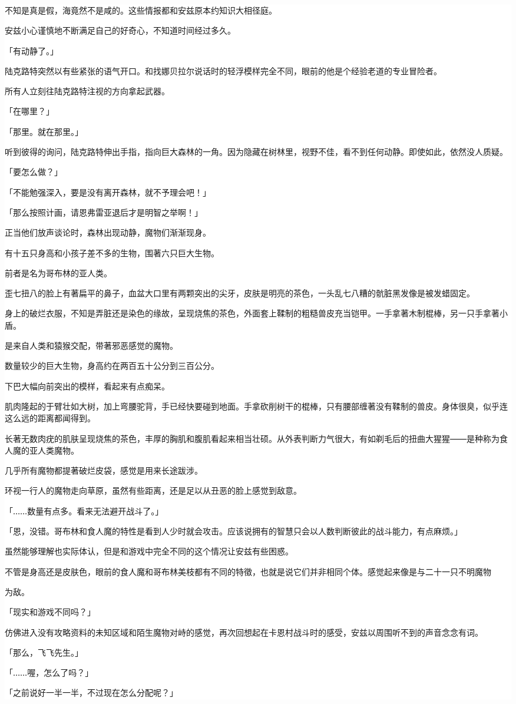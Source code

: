 不知是真是假，海竟然不是咸的。这些情报都和安兹原本约知识大相径庭。

安兹小心谨慎地不断满足自己的好奇心，不知道时间经过多久。

「有动静了。」

陆克路特突然以有些紧张的语气开口。和找娜贝拉尔说话时的轻浮模样完全不同，眼前的他是个经验老道的专业冒险者。

所有人立刻往陆克路特注视的方向拿起武器。

「在哪里？」

「那里。就在那里。」

听到彼得的询问，陆克路特伸出手指，指向巨大森林的一角。因为隐藏在树林里，视野不佳，看不到任何动静。即使如此，依然没人质疑。

「要怎么做？」

「不能勉强深入，要是没有离开森林，就不予理会吧！」

「那么按照计画，请恩弗雷亚退后才是明智之举啊！」

正当他们放声谈论时，森林出现动静，魔物们渐渐现身。

有十五只身高和小孩子差不多的生物，围著六只巨大生物。

前者是名为哥布林的亚人类。

歪七扭八的脸上有著扁平的鼻子，血盆大口里有两颗突出的尖牙，皮肤是明亮的茶色，一头乱七八糟的骯脏黑发像是被发蜡固定。

身上的破烂衣服，不知是弄脏还是染色的缘故，呈现烧焦的茶色，外面套上鞣制的粗糙兽皮充当铠甲。一手拿著木制棍棒，另一只手拿著小盾。

是来自人类和猿猴交配，带著邪恶感觉的魔物。

数量较少的巨大生物，身高约在两百五十公分到三百公分。

下巴大幅向前突出的模样，看起来有点痴呆。

肌肉隆起的于臂壮如大树，加上弯腰驼背，手已经快要碰到地面。手拿砍削树干的棍棒，只有腰部缠著没有鞣制的兽皮。身体很臭，似乎连这么远的距离都闻得到。

长著无数肉疣的肌肤呈现烧焦的茶色，丰厚的胸肌和腹肌看起来相当壮硕。从外表判断力气很大，有如剃毛后的扭曲大猩猩——是种称为食人魔的亚人类魔物。

几乎所有魔物都提著破烂皮袋，感觉是用来长途跋涉。

环视一行人的魔物走向草原，虽然有些距离，还是足以从丑恶的脸上感觉到敌意。

「……数量有点多。看来无法避开战斗了。」

「恩，没错。哥布林和食人魔的特性是看到人少时就会攻击。应该说拥有的智慧只会以人数判断彼此的战斗能力，有点麻烦。」

虽然能够理解也实际体认，但是和游戏中完全不同的这个情况让安兹有些困惑。

不管是身高还是皮肤色，眼前的食人魔和哥布林美枝都有不同的特徵，也就是说它们并非相同个体。感觉起来像是与二十一只不明魔物

为敌。

「现实和游戏不同吗？」

仿佛进入没有攻略资料的未知区域和陌生魔物对峙的感觉，再次回想起在卡恩村战斗时的感受，安兹以周围听不到的声音念念有词。

「那么，飞飞先生。」

「……喔，怎么了吗？」

「之前说好一半一半，不过现在怎么分配呢？」
